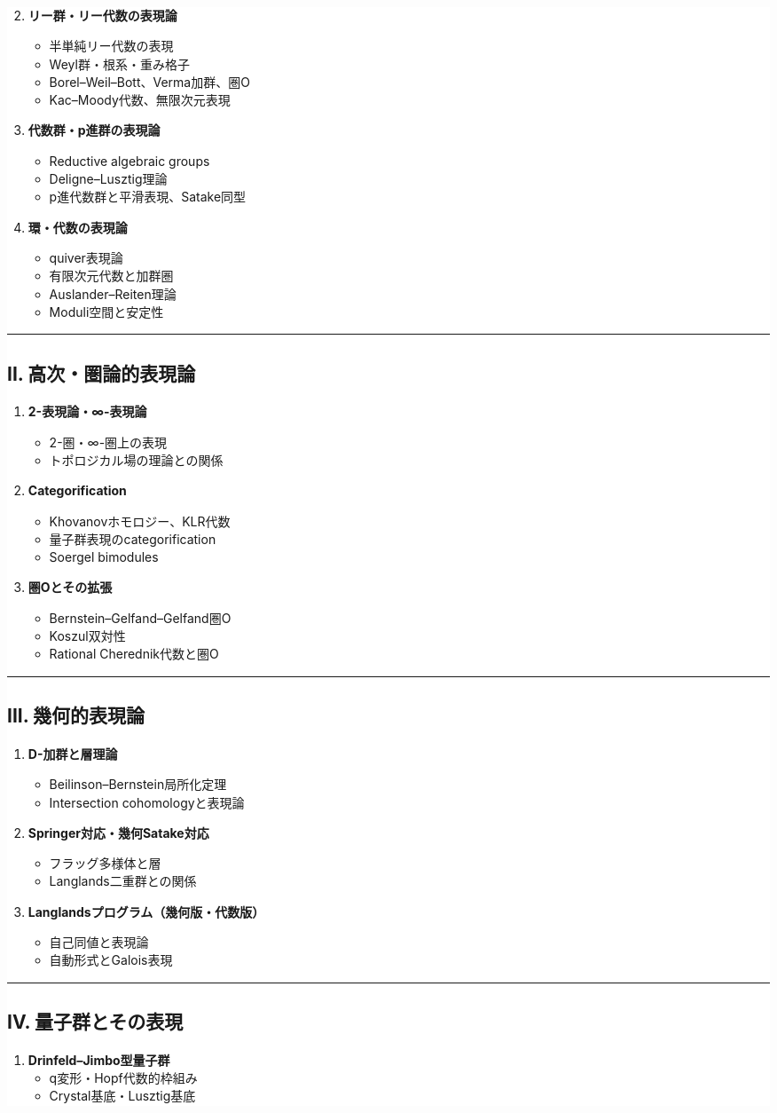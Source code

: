 2. **リー群・リー代数の表現論**  
   - 半単純リー代数の表現  
   - Weyl群・根系・重み格子  
   - Borel–Weil–Bott、Verma加群、圏O  
   - Kac–Moody代数、無限次元表現  

3. **代数群・p進群の表現論**  
   - Reductive algebraic groups  
   - Deligne–Lusztig理論  
   - p進代数群と平滑表現、Satake同型  

4. **環・代数の表現論**  
   - quiver表現論  
   - 有限次元代数と加群圏  
   - Auslander–Reiten理論  
   - Moduli空間と安定性  

---

## II. 高次・圏論的表現論
1. **2-表現論・∞-表現論**  
   - 2-圏・∞-圏上の表現  
   - トポロジカル場の理論との関係  

2. **Categorification**  
   - Khovanovホモロジー、KLR代数  
   - 量子群表現のcategorification  
   - Soergel bimodules  

3. **圏Oとその拡張**  
   - Bernstein–Gelfand–Gelfand圏O  
   - Koszul双対性  
   - Rational Cherednik代数と圏O  

---

## III. 幾何的表現論
1. **D-加群と層理論**  
   - Beilinson–Bernstein局所化定理  
   - Intersection cohomologyと表現論  

2. **Springer対応・幾何Satake対応**  
   - フラッグ多様体と層  
   - Langlands二重群との関係  

3. **Langlandsプログラム（幾何版・代数版）**  
   - 自己同値と表現論  
   - 自動形式とGalois表現  

---

## IV. 量子群とその表現
1. **Drinfeld–Jimbo型量子群**  
   - q変形・Hopf代数的枠組み  
   - Crystal基底・Lusztig基底  

